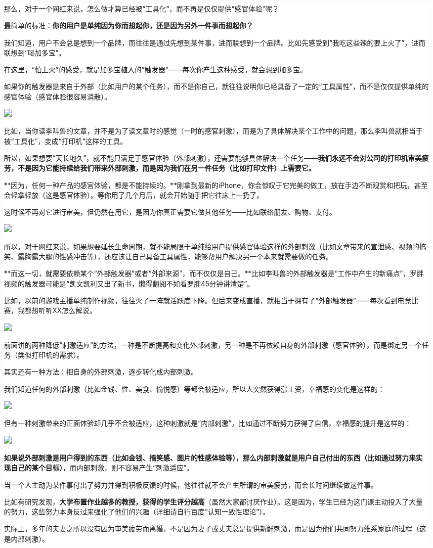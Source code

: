 那么，对于一个网红来说，怎么做才算已经被“工具化”，而不再是仅仅提供“感官体验”呢？

最简单的标准：**你的用户是单纯因为你而想起你，还是因为另外一件事而想起你？**

我们知道，用户不会总是想到一个品牌，而往往是通过先想到某件事，进而联想到一个品牌。比如先感受到“我吃这些辣的要上火了”，进而联想到“喝加多宝”。

 

在这里，“怕上火”的感受，就是加多宝植入的“触发器”——每次你产生这种感受，就会想到加多宝。

如果你的触发器是来自于外部（比如用户的某个任务），而不是你自己，就往往说明你已经具备了一定的“工具属性”，而不是仅仅提供单纯的感官体验（感官体验很容易消散）。

![](http://mmbiz.qpic.cn/mmbiz/As7mscS0UODDlk2Qyq1c9YLv1R99GSbS7iaibuhdiaMONwQlRPkuHS6XgZVGPBmVhZ6IonRXD3F9lKkFc8110liatw/640?wx_fmt=jpeg&tp=webp&wxfrom=5&wx_lazy=1)

比如，当你读李叫兽的文章，并不是为了读文章时的感觉（一时的感官刺激），而是为了具体解决某个工作中的问题，那么李叫兽就相当于被“工具化”，变成“打印机”这样的工具。

所以，如果想要“天长地久”，就不能只满足于感官体验（外部刺激），还需要能够具体解决一个任务——**我们永远不会对公司的打印机审美疲劳，不是因为它能持续给我们带来外部刺激，而是因为我们在另一件任务（比如打印文件）上需要它。**

**因为，任何一种产品的感官体验，都是不能持续的。**刚拿到最新的iPhone，你会惊叹于它完美的做工，放在手边不断观赏和把玩，甚至会轻拿轻放（这是感官体验）。等你用了几个月后，就会开始随手把它往床上一扔了。

这时候不再对它进行审美，但仍然在用它，是因为你真正需要它做其他任务——比如联络朋友、购物、支付。

 ![](http://mmbiz.qpic.cn/mmbiz/As7mscS0UODDlk2Qyq1c9YLv1R99GSbSibPBZwE62yLauIfhJMfOnnwbWEqYURNpeibaoH7aGpINibqWibbh33MoicA/640?wx_fmt=png&tp=webp&wxfrom=5&wx_lazy=1)

所以，对于网红来说，如果想要延长生命周期，就不能局限于单纯给用户提供感官体验这样的外部刺激（比如文章带来的宣泄感、视频的搞笑、露胸露大腿的性感冲击等），还应该让自己具备工具属性，能够帮用户解决另一个本来就需要做的任务。

**而这一切，就需要依赖某个“外部触发器”或者“外部来源”，而不仅仅是自己。**比如李叫兽的外部触发器是“工作中产生的新痛点”，罗胖视频的触发器可能是“凯文凯利又出了新书，懒得翻阅不如看罗胖45分钟讲清楚”。

比如，以前的游戏主播单纯制作视频，往往火了一阵就活跃度下降。但后来变成直播，就相当于拥有了“外部触发器”——每次看到电竞比赛，我都想听听XX怎么解说。

![](http://mmbiz.qpic.cn/mmbiz/As7mscS0UODDlk2Qyq1c9YLv1R99GSbS8hJdRdVenf3p6Bx62icqsFDRk0cErNicpIuFXHhDOP1foVaH3mkrhWnQ/640?wx_fmt=jpeg&tp=webp&wxfrom=5&wx_lazy=1)

前面讲的两种降低“刺激适应”的方法，一种是不断提高和变化外部刺激，另一种是不再依赖自身的外部刺激（感官体验），而是绑定另一个任务（类似打印机的需求）。

 

其实还有一种方法：把自身的外部刺激，逐步转化成内部刺激。

 

我们知道任何的外部刺激（比如金钱、性、美食、愉悦感）等都会被适应，所以人突然获得涨工资，幸福感的变化是这样的：

![](http://mmbiz.qpic.cn/mmbiz/As7mscS0UODDlk2Qyq1c9YLv1R99GSbSCpzoAUhRgWpj8uQyicRpjGye4f8fXIibiaGAKubMxibI4UtNBawoUuLhiaA/640?wx_fmt=jpeg&tp=webp&wxfrom=5&wx_lazy=1)

但有一种刺激带来的正面体验却几乎不会被适应，这种刺激就是“内部刺激”，比如通过不断努力获得了自信，幸福感的提升是这样的：

![](http://mmbiz.qpic.cn/mmbiz/As7mscS0UODDlk2Qyq1c9YLv1R99GSbSz5Zoqo2pUEYYsneWXmaI5ScmcMTy6rXabasibJn9X8iazIiaHbVjCZiaWQ/640?wx_fmt=jpeg&tp=webp&wxfrom=5&wx_lazy=1)

**如果说外部刺激是用户得到的东西（比如金钱、搞笑感、图片的性感体验等），那么内部刺激就是用户自己付出的东西（比如通过努力来实现自己的某个目标）**，而内部刺激，则不容易产生“刺激适应”。

当一个人主动为某件事付出了努力并得到积极反馈的时候，他往往就不会产生所谓的审美疲劳，而会长时间继续做这件事。

 

比如有研究发现，**大学布置作业越多的教授，获得的学生评分越高**（虽然大家都讨厌作业）。这是因为，学生已经为这门课主动投入了大量的努力，这些努力本身反过来强化了他们的兴趣（详细请自行百度“认知一致性理论”）。

实际上，多年的夫妻之所以没有因为审美疲劳而离婚，不是因为妻子或丈夫总是提供新鲜刺激，而是因为他们共同努力维系家庭的过程（这是内部刺激）。
